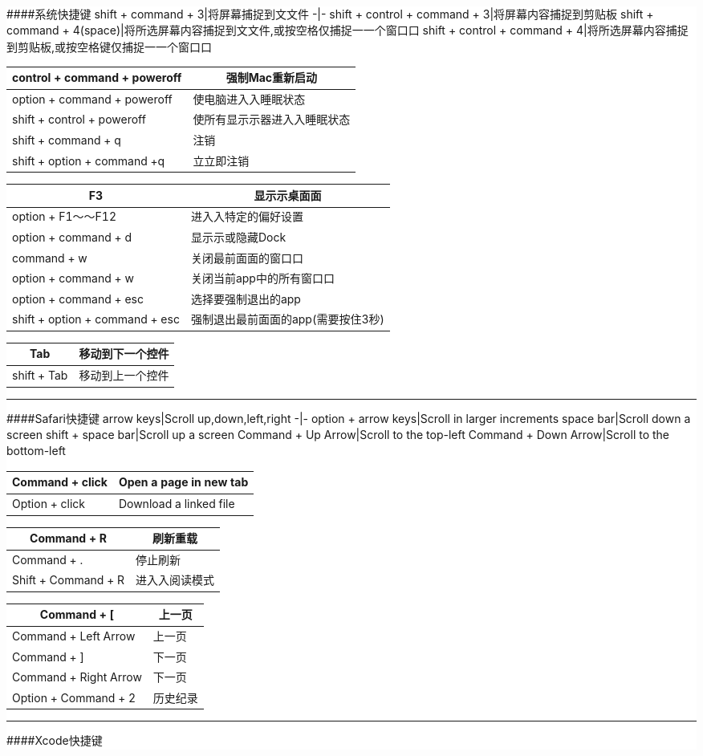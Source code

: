 ####系统快捷键
shift + command + 3|将屏幕捕捉到⽂文件
-|-
shift + control + command + 3|将屏幕内容捕捉到剪贴板
shift + command + 4(space)|将所选屏幕内容捕捉到⽂文件,或按空格仅捕捉⼀一个窗⼝口
shift + control + command + 4|将所选屏幕内容捕捉到剪贴板,或按空格键仅捕捉⼀一个窗⼝口

control + command + poweroff|强制Mac重新启动
-|-
option + command + poweroff|使电脑进⼊入睡眠状态
shift + control + poweroff|使所有显⽰示器进⼊入睡眠状态
shift + command + q|注销
shift + option + command +q|⽴立即注销

F3|显⽰示桌⾯面
-|-
option + F1〜～F12|进⼊入特定的偏好设置
option + command + d|显⽰示或隐藏Dock
command + w|关闭最前⾯面的窗⼝口
option + command + w|关闭当前app中的所有窗⼝口
option + command + esc|选择要强制退出的app
shift + option + command + esc|强制退出最前⾯面的app(需要按住3秒)

Tab|移动到下⼀个控件
-|-
shift + Tab|移动到上一个控件
****
####Safari快捷键
arrow keys|Scroll up,down,left,right
-|-
option + arrow keys|Scroll in larger increments
space bar|Scroll down a screen
shift + space bar|Scroll up a screen
Command + Up Arrow|Scroll to the top-left
Command + Down Arrow|Scroll to the bottom-left

Command + click|Open a page in new tab
-|-
Option + click|Download a linked file

Command + R|刷新重载
-|-
Command + .|停⽌刷新
Shift + Command + R|进⼊入阅读模式

Command + [|上⼀页
-|-
Command + Left Arrow|上⼀页
Command + ]|下⼀⻚
Command + Right Arrow|下⼀页
Option + Command + 2|历史纪录

****
####Xcode快捷键
